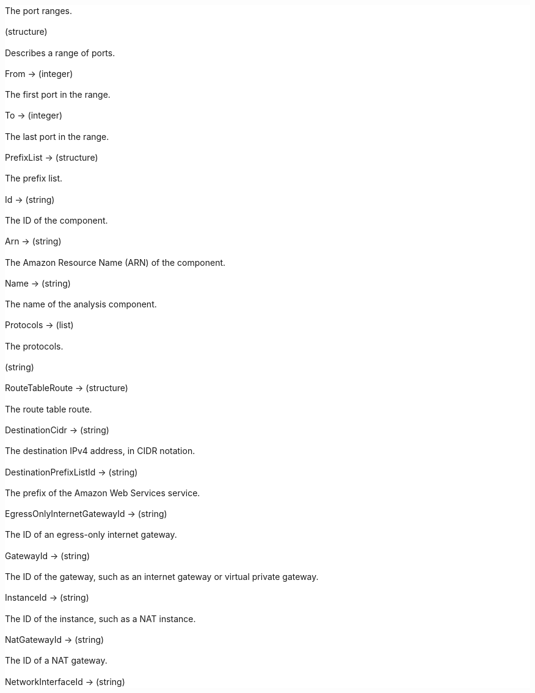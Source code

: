 The port ranges.

(structure)

Describes a range of ports.

From -> (integer)

The first port in the range.

To -> (integer)

The last port in the range.

PrefixList -> (structure)

The prefix list.

Id -> (string)

The ID of the component.

Arn -> (string)

The Amazon Resource Name (ARN) of the component.

Name -> (string)

The name of the analysis component.

Protocols -> (list)

The protocols.

(string)

RouteTableRoute -> (structure)

The route table route.

DestinationCidr -> (string)

The destination IPv4 address, in CIDR notation.

DestinationPrefixListId -> (string)

The prefix of the Amazon Web Services service.

EgressOnlyInternetGatewayId -> (string)

The ID of an egress-only internet gateway.

GatewayId -> (string)

The ID of the gateway, such as an internet gateway or virtual private gateway.

InstanceId -> (string)

The ID of the instance, such as a NAT instance.

NatGatewayId -> (string)

The ID of a NAT gateway.

NetworkInterfaceId -> (string)
